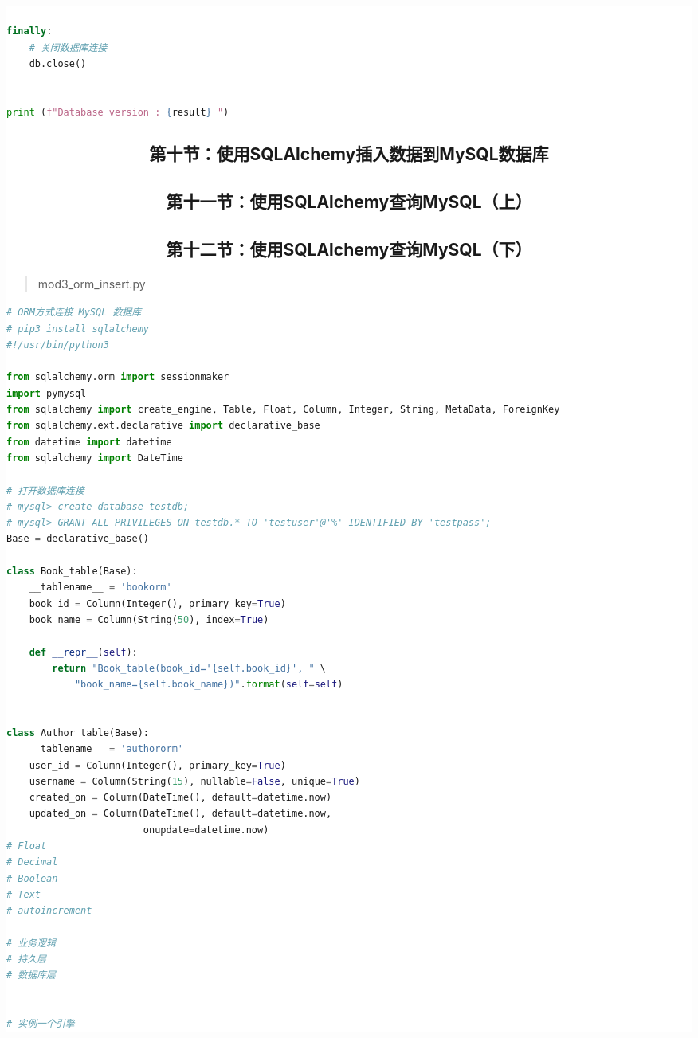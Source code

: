 ```python

finally: 
    # 关闭数据库连接
    db.close()

 
print (f"Database version : {result} ")
```

## <center>第十节：使用SQLAlchemy插入数据到MySQL数据库</center>
## <center>第十一节：使用SQLAlchemy查询MySQL（上）</center>
## <center>第十二节：使用SQLAlchemy查询MySQL（下）</center>

> mod3_orm_insert.py

```python
# ORM方式连接 MySQL 数据库
# pip3 install sqlalchemy
#!/usr/bin/python3

from sqlalchemy.orm import sessionmaker
import pymysql
from sqlalchemy import create_engine, Table, Float, Column, Integer, String, MetaData, ForeignKey
from sqlalchemy.ext.declarative import declarative_base
from datetime import datetime
from sqlalchemy import DateTime

# 打开数据库连接
# mysql> create database testdb;
# mysql> GRANT ALL PRIVILEGES ON testdb.* TO 'testuser'@'%' IDENTIFIED BY 'testpass';
Base = declarative_base()

class Book_table(Base):
    __tablename__ = 'bookorm'
    book_id = Column(Integer(), primary_key=True)
    book_name = Column(String(50), index=True)

    def __repr__(self):
        return "Book_table(book_id='{self.book_id}', " \
            "book_name={self.book_name})".format(self=self)


class Author_table(Base):
    __tablename__ = 'authororm'
    user_id = Column(Integer(), primary_key=True)
    username = Column(String(15), nullable=False, unique=True)
    created_on = Column(DateTime(), default=datetime.now)
    updated_on = Column(DateTime(), default=datetime.now,
                        onupdate=datetime.now)
# Float 
# Decimal
# Boolean
# Text
# autoincrement 

# 业务逻辑
# 持久层
# 数据库层


# 实例一个引擎
```